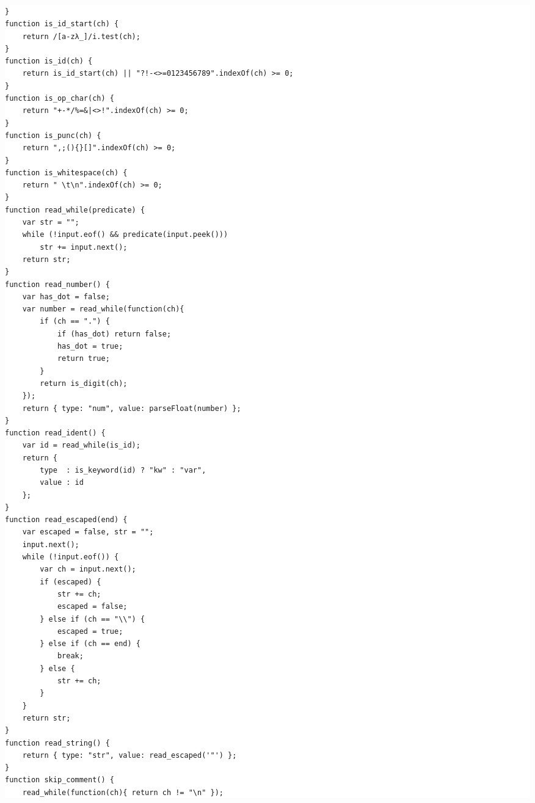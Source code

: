     }
    function is_id_start(ch) {
        return /[a-zλ_]/i.test(ch);
    }
    function is_id(ch) {
        return is_id_start(ch) || "?!-<>=0123456789".indexOf(ch) >= 0;
    }
    function is_op_char(ch) {
        return "+-*/%=&|<>!".indexOf(ch) >= 0;
    }
    function is_punc(ch) {
        return ",;(){}[]".indexOf(ch) >= 0;
    }
    function is_whitespace(ch) {
        return " \t\n".indexOf(ch) >= 0;
    }
    function read_while(predicate) {
        var str = "";
        while (!input.eof() && predicate(input.peek()))
            str += input.next();
        return str;
    }
    function read_number() {
        var has_dot = false;
        var number = read_while(function(ch){
            if (ch == ".") {
                if (has_dot) return false;
                has_dot = true;
                return true;
            }
            return is_digit(ch);
        });
        return { type: "num", value: parseFloat(number) };
    }
    function read_ident() {
        var id = read_while(is_id);
        return {
            type  : is_keyword(id) ? "kw" : "var",
            value : id
        };
    }
    function read_escaped(end) {
        var escaped = false, str = "";
        input.next();
        while (!input.eof()) {
            var ch = input.next();
            if (escaped) {
                str += ch;
                escaped = false;
            } else if (ch == "\\") {
                escaped = true;
            } else if (ch == end) {
                break;
            } else {
                str += ch;
            }
        }
        return str;
    }
    function read_string() {
        return { type: "str", value: read_escaped('"') };
    }
    function skip_comment() {
        read_while(function(ch){ return ch != "\n" });